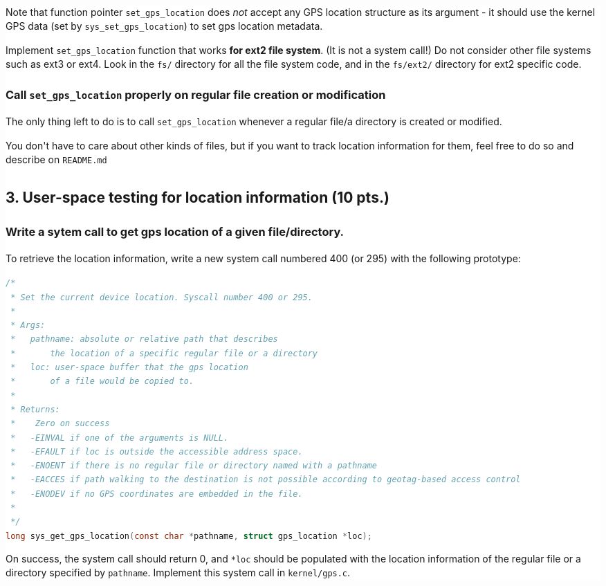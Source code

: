 Note that function pointer `set_gps_location` does _not_ accept any GPS location structure as its argument - it should use the kernel GPS data (set by `sys_set_gps_location`) to set gps location metadata.

Implement `set_gps_location` function that works **for ext2 file system**. (It is not a system call!)
Do not consider other file systems such as ext3 or ext4.
Look in the `fs/` directory for all the file system code, and in the `fs/ext2/` directory for ext2 specific code. 

### Call `set_gps_location` properly on regular file creation or modification 

The only thing left to do is to call `set_gps_location` whenever a regular file/a directory is created or modified. 

You don't have to care about other kinds of files, but if you want to track location information for them, feel free to do so and describe on `README.md`



## 3. User-space testing for location information (10 pts.)

### Write a sytem call to get gps location of a given file/directory.

To retrieve the location information, write a new system call numbered 400 (or 295) with the following prototype:

```c
/*
 * Set the current device location. Syscall number 400 or 295.
 *
 * Args:
 *   pathname: absolute or relative path that describes
 *       the location of a specific regular file or a directory
 *   loc: user-space buffer that the gps location
 *       of a file would be copied to. 
 *
 * Returns:
 *    Zero on success
 *   -EINVAL if one of the arguments is NULL.
 *   -EFAULT if loc is outside the accessible address space.
 *   -ENOENT if there is no regular file or directory named with a pathname
 *   -EACCES if path walking to the destination is not possible according to geotag-based access control
 *   -ENODEV if no GPS coordinates are embedded in the file.
 *
 */
long sys_get_gps_location(const char *pathname, struct gps_location *loc);
```

On success, the system call should return 0, and `*loc` should be populated with the location information of the regular file or a directory specified by `pathname`. 
Implement this system call in `kernel/gps.c`.
